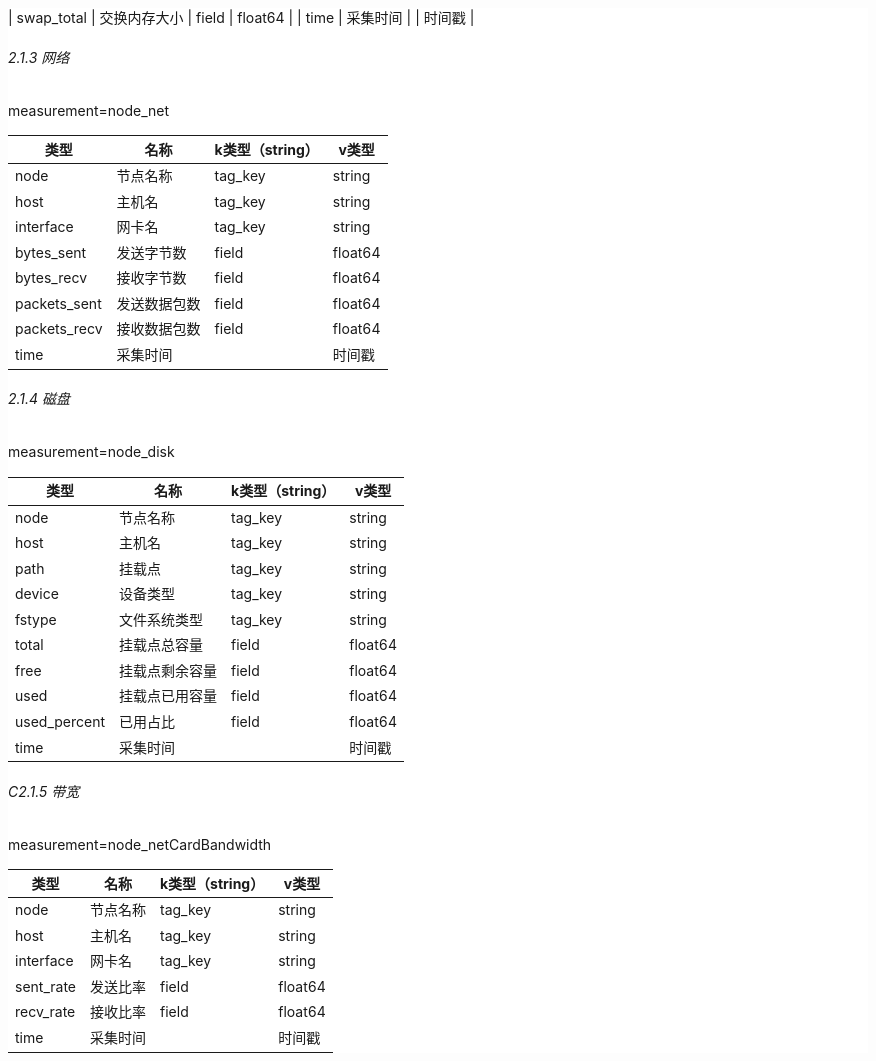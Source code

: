 |  swap\_total  |  交换内存大小  |  field  |  float64  |
|  time  |  采集时间  |   |  时间戳  |

###### 2.1.3 网络

measurement=node\_net

|  类型  |  名称  |  k类型（string）  |  v类型  |
| --- | --- | --- | --- |
|  node  |  节点名称  |  tag\_key  |  string  |
|  host  |  主机名  |  tag\_key  |  string  |
|  interface  |  网卡名  |  tag\_key  |  string  |
|  bytes\_sent  |  发送字节数  |  field  |  float64  |
|  bytes\_recv  |  接收字节数  |  field  |  float64  |
|  packets\_sent  |  发送数据包数  |  field  |  float64  |
|  packets\_recv  |  接收数据包数  |  field  |  float64  |
|  time  |  采集时间  |   |  时间戳  |

###### 2.1.4 磁盘

measurement=node\_disk

|  类型  |  名称  |  k类型（string）  |  v类型  |
| --- | --- | --- | --- |
|  node  |  节点名称  |  tag\_key  |  string  |
|  host  |  主机名  |  tag\_key  |  string  |
|  path  |  挂载点  |  tag\_key  |  string  |
|  device  |  设备类型  |  tag\_key  |  string  |
|  fstype  |  文件系统类型  |  tag\_key  |  string  |
|  total  |  挂载点总容量  |  field  |  float64  |
|  free  |  挂载点剩余容量  |  field  |  float64  |
|  used  |  挂载点已用容量  |  field  |  float64  |
|  used\_percent  |  已用占比  |  field  |  float64  |
|  time  |  采集时间  |   |  时间戳  |

###### C2.1.5 带宽

measurement=node\_netCardBandwidth

|  类型  |  名称  |  k类型（string）  |  v类型  |
| --- | --- | --- | --- |
|  node  |  节点名称  |  tag\_key  |  string  |
|  host  |  主机名  |  tag\_key  |  string  |
|  interface  |  网卡名  |  tag\_key  |  string  |
|  sent\_rate  |  发送比率  |  field  |  float64  |
|  recv\_rate  |  接收比率  |  field  |  float64  |
|  time  |  采集时间  |   |  时间戳  |
